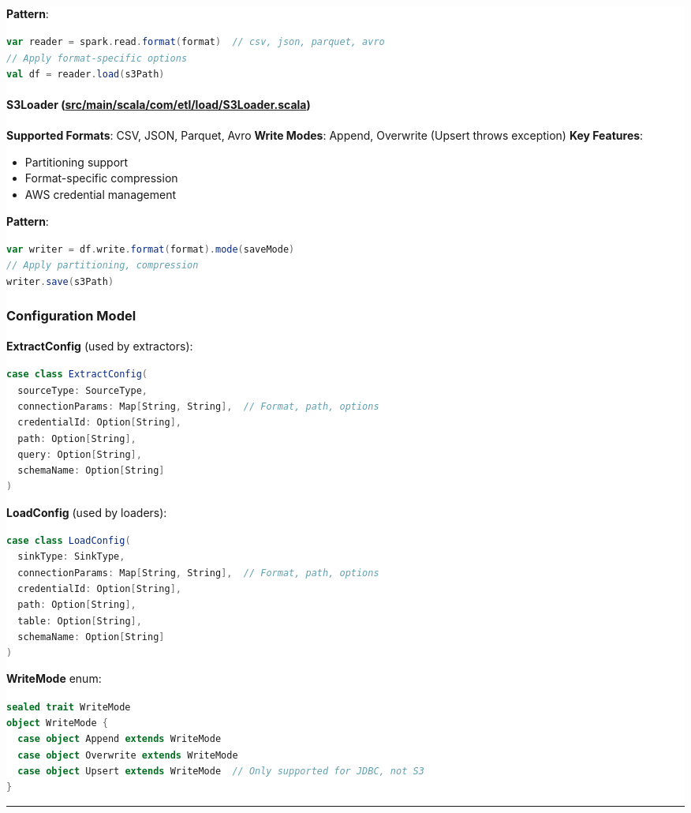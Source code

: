 **Pattern**:
```scala
var reader = spark.read.format(format)  // csv, json, parquet, avro
// Apply format-specific options
val df = reader.load(s3Path)
```

#### S3Loader ([src/main/scala/com/etl/load/S3Loader.scala](src/main/scala/com/etl/load/S3Loader.scala))

**Supported Formats**: CSV, JSON, Parquet, Avro
**Write Modes**: Append, Overwrite (Upsert throws exception)
**Key Features**:
- Partitioning support
- Format-specific compression
- AWS credential management

**Pattern**:
```scala
var writer = df.write.format(format).mode(saveMode)
// Apply partitioning, compression
writer.save(s3Path)
```

### Configuration Model

**ExtractConfig** (used by extractors):
```scala
case class ExtractConfig(
  sourceType: SourceType,
  connectionParams: Map[String, String],  // Format, path, options
  credentialId: Option[String],
  path: Option[String],
  query: Option[String],
  schemaName: Option[String]
)
```

**LoadConfig** (used by loaders):
```scala
case class LoadConfig(
  sinkType: SinkType,
  connectionParams: Map[String, String],  // Format, path, options
  credentialId: Option[String],
  path: Option[String],
  table: Option[String],
  schemaName: Option[String]
)
```

**WriteMode** enum:
```scala
sealed trait WriteMode
object WriteMode {
  case object Append extends WriteMode
  case object Overwrite extends WriteMode
  case object Upsert extends WriteMode  // Only supported for JDBC, not S3
}
```

---